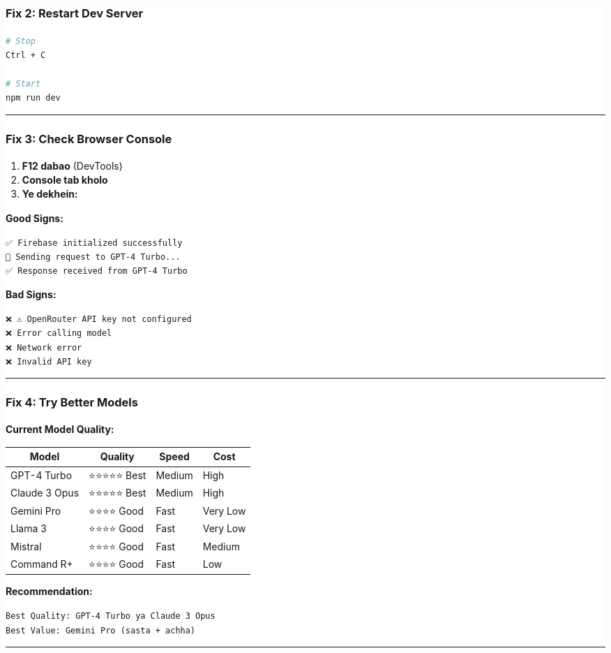 
### Fix 2: Restart Dev Server

```bash
# Stop
Ctrl + C

# Start
npm run dev
```

---

### Fix 3: Check Browser Console

1. **F12 dabao** (DevTools)
2. **Console tab kholo**
3. **Ye dekhein:**

**Good Signs:**
```
✅ Firebase initialized successfully
🤖 Sending request to GPT-4 Turbo...
✅ Response received from GPT-4 Turbo
```

**Bad Signs:**
```
❌ ⚠️ OpenRouter API key not configured
❌ Error calling model
❌ Network error
❌ Invalid API key
```

---

### Fix 4: Try Better Models

**Current Model Quality:**

| Model | Quality | Speed | Cost |
|-------|---------|-------|------|
| GPT-4 Turbo | ⭐⭐⭐⭐⭐ Best | Medium | High |
| Claude 3 Opus | ⭐⭐⭐⭐⭐ Best | Medium | High |
| Gemini Pro | ⭐⭐⭐⭐ Good | Fast | Very Low |
| Llama 3 | ⭐⭐⭐⭐ Good | Fast | Very Low |
| Mistral | ⭐⭐⭐⭐ Good | Fast | Medium |
| Command R+ | ⭐⭐⭐⭐ Good | Fast | Low |

**Recommendation:**
```
Best Quality: GPT-4 Turbo ya Claude 3 Opus
Best Value: Gemini Pro (sasta + achha)
```

---